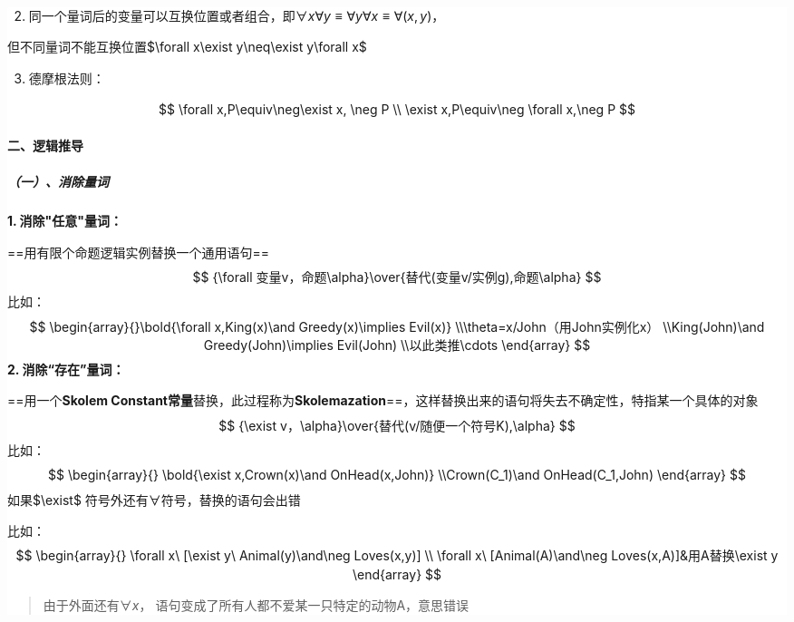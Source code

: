 2. 同一个量词后的变量可以互换位置或者组合，即$\forall x\forall y\equiv\forall y\forall x\equiv\forall(x,y)$，

但不同量词不能互换位置$\forall x\exist y\neq\exist y\forall x$

3. 德摩根法则：

$$
\forall x,P\equiv\neg\exist x, \neg P
\\
\exist x,P\equiv\neg \forall x,\neg P 
$$

#### 二、逻辑推导

##### （一）、消除量词

**1. 消除"任意"量词：**

==用有限个命题逻辑实例替换一个通用语句==
$$
{\forall 变量v，命题\alpha}\over{替代(变量v/实例g),命题\alpha}
$$
比如：
$$
\begin{array}{}\bold{\forall x,King(x)\and Greedy(x)\implies Evil(x)}
\\\theta=x/John（用John实例化x）
\\King(John)\and Greedy(John)\implies Evil(John)
\\以此类推\cdots
\end{array}
$$
**2. 消除“存在”量词：**

==用一个**Skolem Constant常量**替换，此过程称为**Skolemazation**==，这样替换出来的语句将失去不确定性，特指某一个具体的对象
$$
{\exist v，\alpha}\over{替代(v/随便一个符号K),\alpha}
$$
比如：
$$
\begin{array}{}
\bold{\exist x,Crown(x)\and OnHead(x,John)}
\\Crown(C_1)\and OnHead(C_1,John)
\end{array}
$$
如果$\exist$ 符号外还有$\forall$符号，替换的语句会出错

比如：
$$
\begin{array}{}
\forall x\ [\exist y\ Animal(y)\and\neg Loves(x,y)]
\\
\forall x\ [Animal(A)\and\neg Loves(x,A)]&用A替换\exist y
\end{array}
$$

> 由于外面还有$\forall x$， 语句变成了所有人都不爱某一只特定的动物A，意思错误
